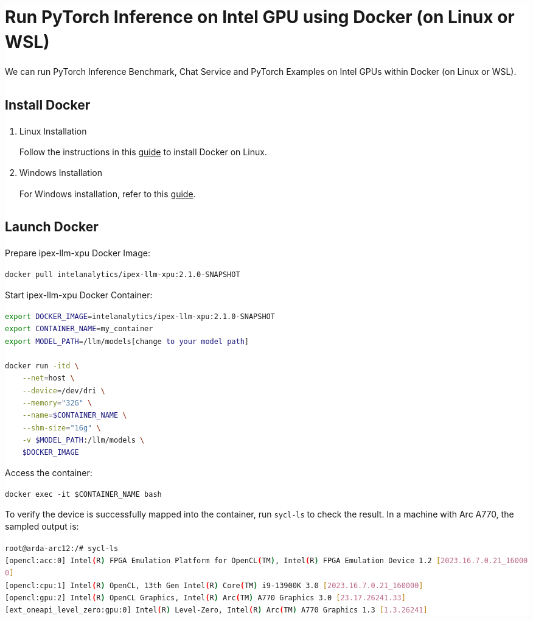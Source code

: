 # Run PyTorch Inference on Intel GPU using Docker (on Linux or WSL)

We can run PyTorch Inference Benchmark, Chat Service and PyTorch Examples on Intel GPUs within Docker (on Linux or WSL).

## Install Docker

1. Linux Installation

    Follow the instructions in this [guide](https://www.docker.com/get-started/) to install Docker on Linux.

2. Windows Installation

    For Windows installation, refer to this [guide](https://ipex-llm.readthedocs.io/en/latest/doc/LLM/Quickstart/docker_windows_gpu.html#install-docker-on-windows).

## Launch Docker

Prepare ipex-llm-xpu Docker Image:
```bash
docker pull intelanalytics/ipex-llm-xpu:2.1.0-SNAPSHOT
```

Start ipex-llm-xpu Docker Container:
```bash
export DOCKER_IMAGE=intelanalytics/ipex-llm-xpu:2.1.0-SNAPSHOT
export CONTAINER_NAME=my_container
export MODEL_PATH=/llm/models[change to your model path]

docker run -itd \
    --net=host \
    --device=/dev/dri \
    --memory="32G" \
    --name=$CONTAINER_NAME \
    --shm-size="16g" \
    -v $MODEL_PATH:/llm/models \
    $DOCKER_IMAGE
```

Access the container:
```
docker exec -it $CONTAINER_NAME bash
```

To verify the device is successfully mapped into the container, run `sycl-ls` to check the result. In a machine with Arc A770, the sampled output is:

```bash
root@arda-arc12:/# sycl-ls
[opencl:acc:0] Intel(R) FPGA Emulation Platform for OpenCL(TM), Intel(R) FPGA Emulation Device 1.2 [2023.16.7.0.21_160000]
[opencl:cpu:1] Intel(R) OpenCL, 13th Gen Intel(R) Core(TM) i9-13900K 3.0 [2023.16.7.0.21_160000]
[opencl:gpu:2] Intel(R) OpenCL Graphics, Intel(R) Arc(TM) A770 Graphics 3.0 [23.17.26241.33]
[ext_oneapi_level_zero:gpu:0] Intel(R) Level-Zero, Intel(R) Arc(TM) A770 Graphics 1.3 [1.3.26241]
```

